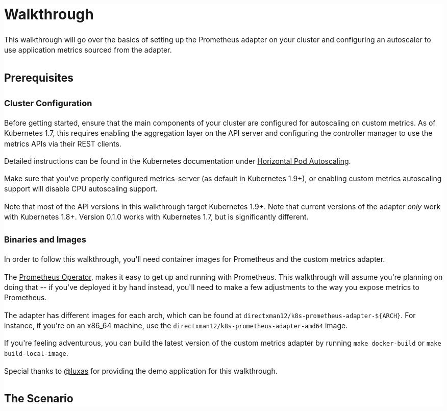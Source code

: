 Walkthrough
===========

This walkthrough will go over the basics of setting up the Prometheus
adapter on your cluster and configuring an autoscaler to use application
metrics sourced from the adapter.

Prerequisites
-------------

### Cluster Configuration

Before getting started, ensure that the main components of your
cluster are configured for autoscaling on custom metrics.  As of
Kubernetes 1.7, this requires enabling the aggregation layer on the API
server and configuring the controller manager to use the metrics APIs via
their REST clients.

Detailed instructions can be found in the Kubernetes documentation under
[Horizontal Pod
Autoscaling](https://kubernetes.io/docs/tasks/run-application/horizontal-pod-autoscale/#support-for-custom-metrics).

Make sure that you've properly configured metrics-server (as default in
Kubernetes 1.9+), or enabling custom metrics autoscaling support will
disable CPU autoscaling support.

Note that most of the API versions in this walkthrough target Kubernetes
1.9+.  Note that current versions of the adapter *only* work with
Kubernetes 1.8+.  Version 0.1.0 works with Kubernetes 1.7, but is
significantly different.

### Binaries and Images

In order to follow this walkthrough, you'll need container images for
Prometheus and the custom metrics adapter.

The [Prometheus Operator](https://coreos.com/operators/prometheus/docs/latest/),
makes it easy to get up and running with Prometheus.  This walkthrough
will assume you're planning on doing that -- if you've deployed it by hand
instead, you'll need to make a few adjustments to the way you expose
metrics to Prometheus.

The adapter has different images for each arch, which can be found at
`directxman12/k8s-prometheus-adapter-${ARCH}`. For instance, if you're on
an x86_64 machine, use the `directxman12/k8s-prometheus-adapter-amd64`
image.

If you're feeling adventurous, you can build the latest version of the
custom metrics adapter by running `make docker-build` or `make
build-local-image`.

Special thanks to [@luxas](https://github.com/luxas) for providing the
demo application for this walkthrough.

The Scenario
------------
